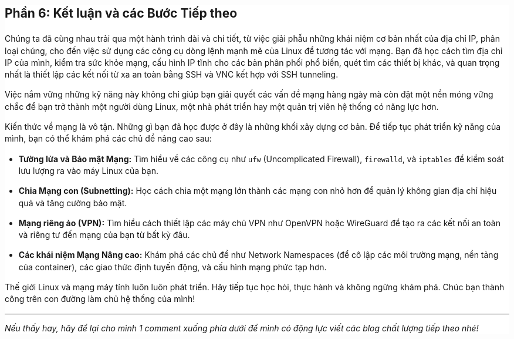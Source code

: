 ## Phần 6: Kết luận và các Bước Tiếp theo

Chúng ta đã cùng nhau trải qua một hành trình dài và chi tiết, từ việc giải phẫu những khái niệm cơ bản nhất của địa chỉ IP, phân loại chúng, cho đến việc sử dụng các công cụ dòng lệnh mạnh mẽ của Linux để tương tác với mạng. Bạn đã học cách tìm địa chỉ IP của mình, kiểm tra sức khỏe mạng, cấu hình IP tĩnh cho các bản phân phối phổ biến, quét tìm các thiết bị khác, và quan trọng nhất là thiết lập các kết nối từ xa an toàn bằng SSH và VNC kết hợp với SSH tunneling.

Việc nắm vững những kỹ năng này không chỉ giúp bạn giải quyết các vấn đề mạng hàng ngày mà còn đặt một nền móng vững chắc để bạn trở thành một người dùng Linux, một nhà phát triển hay một quản trị viên hệ thống có năng lực hơn.

Kiến thức về mạng là vô tận. Những gì bạn đã học được ở đây là những khối xây dựng cơ bản. Để tiếp tục phát triển kỹ năng của mình, bạn có thể khám phá các chủ đề nâng cao sau:

- **Tường lửa và Bảo mật Mạng:** Tìm hiểu về các công cụ như `ufw` (Uncomplicated Firewall), `firewalld`, và `iptables` để kiểm soát lưu lượng ra vào máy Linux của bạn.
    
- **Chia Mạng con (Subnetting):** Học cách chia một mạng lớn thành các mạng con nhỏ hơn để quản lý không gian địa chỉ hiệu quả và tăng cường bảo mật.
    
- **Mạng riêng ảo (VPN):** Tìm hiểu cách thiết lập các máy chủ VPN như OpenVPN hoặc WireGuard để tạo ra các kết nối an toàn và riêng tư đến mạng của bạn từ bất kỳ đâu.
    
- **Các khái niệm Mạng Nâng cao:** Khám phá các chủ đề như Network Namespaces (để cô lập các môi trường mạng, nền tảng của container), các giao thức định tuyến động, và cấu hình mạng phức tạp hơn.
    

Thế giới Linux và mạng máy tính luôn luôn phát triển. Hãy tiếp tục học hỏi, thực hành và không ngừng khám phá. Chúc bạn thành công trên con đường làm chủ hệ thống của mình!

---

*Nếu thấy hay, hãy để lại cho mình 1 comment xuống phía dưới để mình có động lực viết các blog chất lượng tiếp theo nhé!*